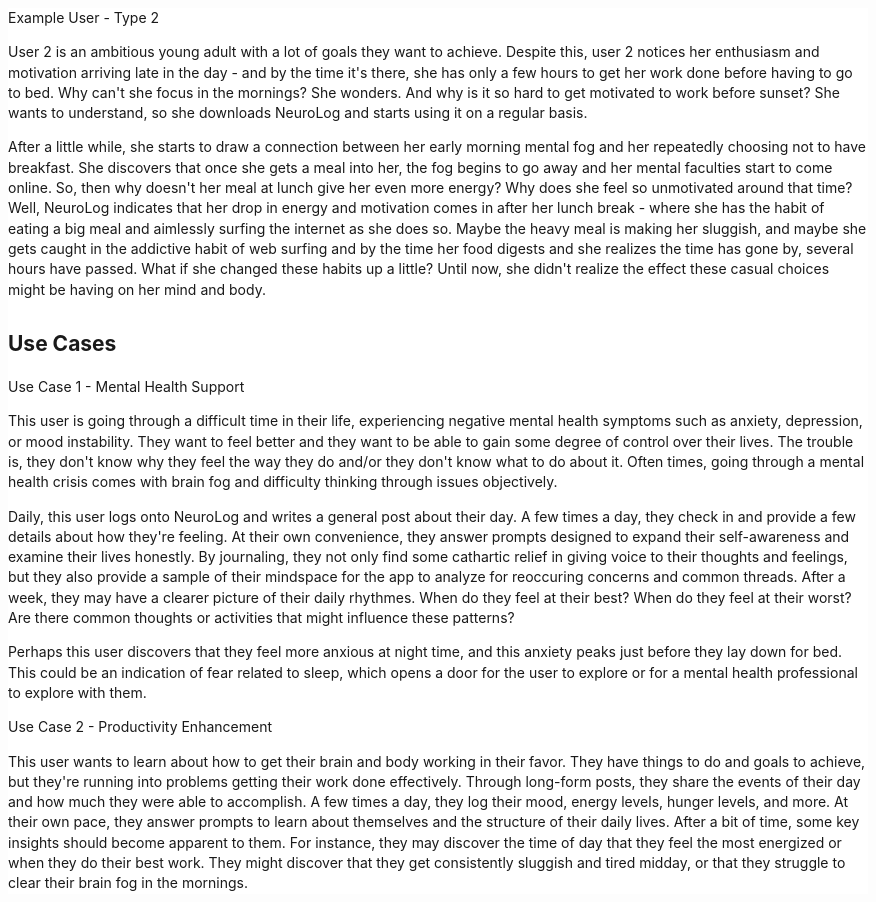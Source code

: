 Example User - Type 2

User 2 is an ambitious young adult with a lot of goals they want to achieve. Despite this, user 2 notices her enthusiasm and motivation arriving late in the day - and by the time it's there, she has only a few hours to get her work done before having to go to bed. Why can't she focus in the mornings? She wonders. And why is it so hard to get motivated to work before sunset? She wants to understand, so she downloads NeuroLog and starts using it on a regular basis. 

After a little while, she starts to draw a connection between her early morning mental fog and her repeatedly choosing not to have breakfast. She discovers that once she gets a meal into her, the fog begins to go away and her mental faculties start to come online. So, then why doesn't her meal at lunch give her even more energy? Why does she feel so unmotivated around that time? Well, NeuroLog indicates that her drop in energy and motivation comes in after her lunch break - where she has the habit of eating a big meal and aimlessly surfing the internet as she does so. Maybe the heavy meal is making her sluggish, and maybe she gets caught in the addictive habit of web surfing and by the time her food digests and she realizes the time has gone by, several hours have passed. What if she changed these habits up a little? Until now, she didn't realize the effect these casual choices might be having on her mind and body.

## Use Cases

Use Case 1 - Mental Health Support

This user is going through a difficult time in their life, experiencing negative mental health symptoms such as anxiety, depression, or mood instability. They want to feel better and they want to be able to gain some degree of control over their lives. The trouble is, they don't know why they feel the way they do and/or they don't know what to do about it. Often times, going through a mental health crisis comes with brain fog and difficulty thinking through issues objectively.

Daily, this user logs onto NeuroLog and writes a general post about their day. A few times a day, they check in and provide a few details about how they're feeling. At their own convenience, they answer prompts designed to expand their self-awareness and examine their lives honestly. By journaling, they not only find some cathartic relief in giving voice to their thoughts and feelings, but they also provide a sample of their mindspace for the app to analyze for reoccuring concerns and common threads. After a week, they may have a clearer picture of their daily rhythmes. When do they feel at their best? When do they feel at their worst? Are there common thoughts or activities that might influence these patterns?

Perhaps this user discovers that they feel more anxious at night time, and this anxiety peaks just before they lay down for bed. This could be an indication of fear related to sleep, which opens a door for the user to explore or for a mental health professional to explore with them.

Use Case 2 - Productivity Enhancement

This user wants to learn about how to get their brain and body working in their favor. They have things to do and goals to achieve, but they're running into problems getting their work done effectively. Through long-form posts, they share the events of their day and how much they were able to accomplish. A few times a day, they log their mood, energy levels, hunger levels, and more. At their own pace, they answer prompts to learn about themselves and the structure of their daily lives. After a bit of time, some key insights should become apparent to them. For instance, they may discover the time of day that they feel the most energized or when they do their best work. They might discover that they get consistently sluggish and tired midday, or that they struggle to clear their brain fog in the mornings.
